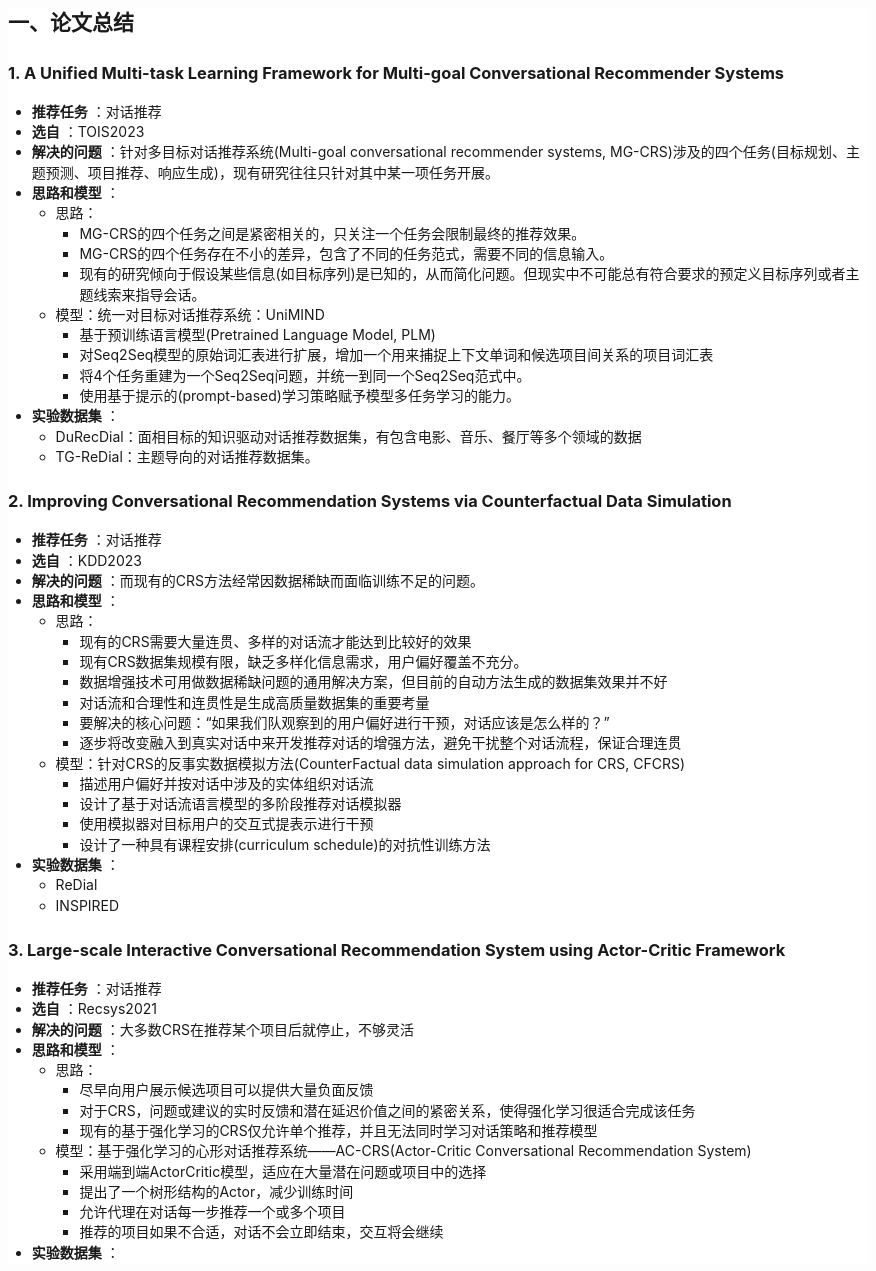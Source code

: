 ## 一、论文总结

### 1. A Unified Multi-task Learning Framework for Multi-goal Conversational Recommender Systems

* **推荐任务** ：对话推荐
* **选自** ：TOIS2023
* **解决的问题** ：针对多目标对话推荐系统(Multi-goal conversational recommender systems, MG-CRS)涉及的四个任务(目标规划、主题预测、项目推荐、响应生成)，现有研究往往只针对其中某一项任务开展。
* **思路和模型** ：
  * 思路：
    * MG-CRS的四个任务之间是紧密相关的，只关注一个任务会限制最终的推荐效果。
    * MG-CRS的四个任务存在不小的差异，包含了不同的任务范式，需要不同的信息输入。
    * 现有的研究倾向于假设某些信息(如目标序列)是已知的，从而简化问题。但现实中不可能总有符合要求的预定义目标序列或者主题线索来指导会话。
  * 模型：统一对目标对话推荐系统：UniMIND
    * 基于预训练语言模型(Pretrained Language Model, PLM)
    * 对Seq2Seq模型的原始词汇表进行扩展，增加一个用来捕捉上下文单词和候选项目间关系的项目词汇表
    * 将4个任务重建为一个Seq2Seq问题，并统一到同一个Seq2Seq范式中。
    * 使用基于提示的(prompt-based)学习策略赋予模型多任务学习的能力。
* **实验数据集** ：
  * DuRecDial：面相目标的知识驱动对话推荐数据集，有包含电影、音乐、餐厅等多个领域的数据
  * TG-ReDial：主题导向的对话推荐数据集。

### 2. Improving Conversational Recommendation Systems via Counterfactual Data Simulation

* **推荐任务** ：对话推荐
* **选自** ：KDD2023
* **解决的问题** ：而现有的CRS方法经常因数据稀缺而面临训练不足的问题。
* **思路和模型** ：
  * 思路：
    * 现有的CRS需要大量连贯、多样的对话流才能达到比较好的效果
    * 现有CRS数据集规模有限，缺乏多样化信息需求，用户偏好覆盖不充分。
    * 数据增强技术可用做数据稀缺问题的通用解决方案，但目前的自动方法生成的数据集效果并不好
    * 对话流和合理性和连贯性是生成高质量数据集的重要考量
    * 要解决的核心问题：“如果我们队观察到的用户偏好进行干预，对话应该是怎么样的？”
    * 逐步将改变融入到真实对话中来开发推荐对话的增强方法，避免干扰整个对话流程，保证合理连贯
  * 模型：针对CRS的反事实数据模拟方法(CounterFactual data simulation approach for CRS, CFCRS)
    * 描述用户偏好并按对话中涉及的实体组织对话流
    * 设计了基于对话流语言模型的多阶段推荐对话模拟器
    * 使用模拟器对目标用户的交互式提表示进行干预
    * 设计了一种具有课程安排(curriculum schedule)的对抗性训练方法
* **实验数据集** ：
  * ReDial
  * INSPIRED

### 3. Large-scale Interactive Conversational Recommendation System using Actor-Critic Framework

* **推荐任务** ：对话推荐
* **选自** ：Recsys2021
* **解决的问题** ：大多数CRS在推荐某个项目后就停止，不够灵活
* **思路和模型** ：
  * 思路：
    * 尽早向用户展示候选项目可以提供大量负面反馈
    * 对于CRS，问题或建议的实时反馈和潜在延迟价值之间的紧密关系，使得强化学习很适合完成该任务
    * 现有的基于强化学习的CRS仅允许单个推荐，并且无法同时学习对话策略和推荐模型
  * 模型：基于强化学习的心形对话推荐系统——AC-CRS(Actor-Critic Conversational Recommendation System)
    * 采用端到端ActorCritic模型，适应在大量潜在问题或项目中的选择
    * 提出了一个树形结构的Actor，减少训练时间
    * 允许代理在对话每一步推荐一个或多个项目
    * 推荐的项目如果不合适，对话不会立即结束，交互将会继续
* **实验数据集** ：